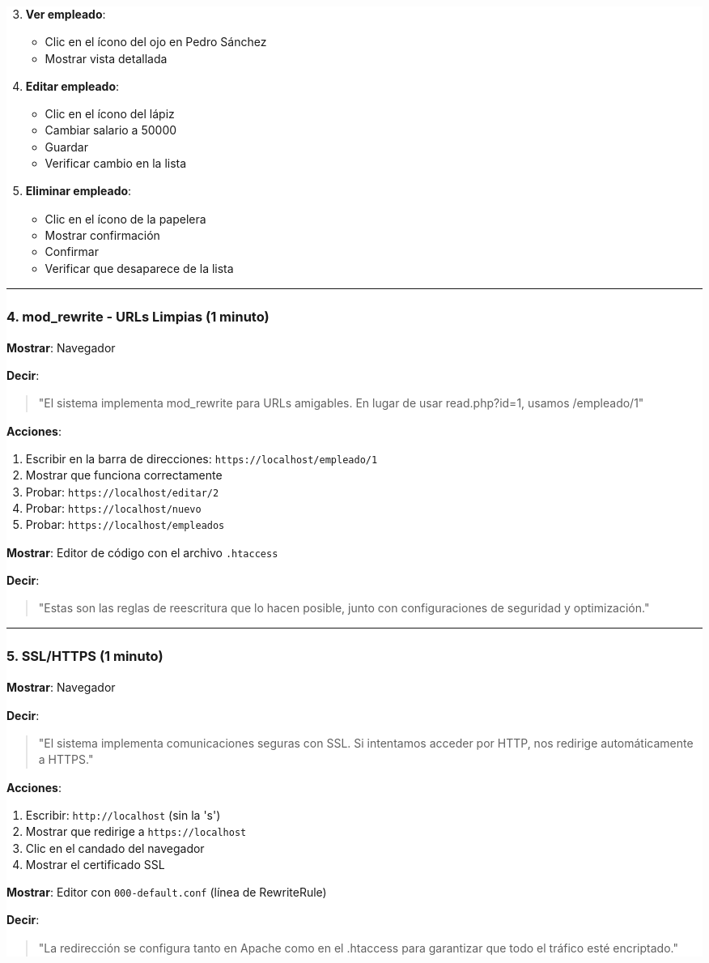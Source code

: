 3. **Ver empleado**:
   - Clic en el ícono del ojo en Pedro Sánchez
   - Mostrar vista detallada

4. **Editar empleado**:
   - Clic en el ícono del lápiz
   - Cambiar salario a 50000
   - Guardar
   - Verificar cambio en la lista

5. **Eliminar empleado**:
   - Clic en el ícono de la papelera
   - Mostrar confirmación
   - Confirmar
   - Verificar que desaparece de la lista

---

### 4. mod_rewrite - URLs Limpias (1 minuto)
**Mostrar**: Navegador

**Decir**:
> "El sistema implementa mod_rewrite para URLs amigables. En lugar de usar read.php?id=1, usamos /empleado/1"

**Acciones**:
1. Escribir en la barra de direcciones: `https://localhost/empleado/1`
2. Mostrar que funciona correctamente
3. Probar: `https://localhost/editar/2`
4. Probar: `https://localhost/nuevo`
5. Probar: `https://localhost/empleados`

**Mostrar**: Editor de código con el archivo `.htaccess`

**Decir**:
> "Estas son las reglas de reescritura que lo hacen posible, junto con configuraciones de seguridad y optimización."

---

### 5. SSL/HTTPS (1 minuto)
**Mostrar**: Navegador

**Decir**:
> "El sistema implementa comunicaciones seguras con SSL. Si intentamos acceder por HTTP, nos redirige automáticamente a HTTPS."

**Acciones**:
1. Escribir: `http://localhost` (sin la 's')
2. Mostrar que redirige a `https://localhost`
3. Clic en el candado del navegador
4. Mostrar el certificado SSL

**Mostrar**: Editor con `000-default.conf` (línea de RewriteRule)

**Decir**:
> "La redirección se configura tanto en Apache como en el .htaccess para garantizar que todo el tráfico esté encriptado."
